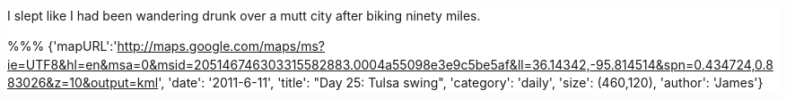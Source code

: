 I slept like I had been wandering drunk over a mutt city after biking
ninety miles.

[^1]: as you can probably guess by now, any attempts at avoiding Joe Momma's
would be futile
[^2]: like any self-respecting, lush bicyclists
[^4]: to give you a idea of how incredibly cheap Tulsa is to live in, Wendelene's
awesome, centrally-located apartment can be *bought* for $100k. $100k!
     
%%%
{'mapURL':'http://maps.google.com/maps/ms?ie=UTF8&hl=en&msa=0&msid=205146746303315582883.0004a55098e3e9c5be5af&ll=36.14342,-95.814514&spn=0.434724,0.883026&z=10&output=kml',
 'date': '2011-6-11',
 'title': "Day 25: Tulsa swing",
 'category': 'daily',
 'size': (460,120),
 'author': 'James'}                                   
